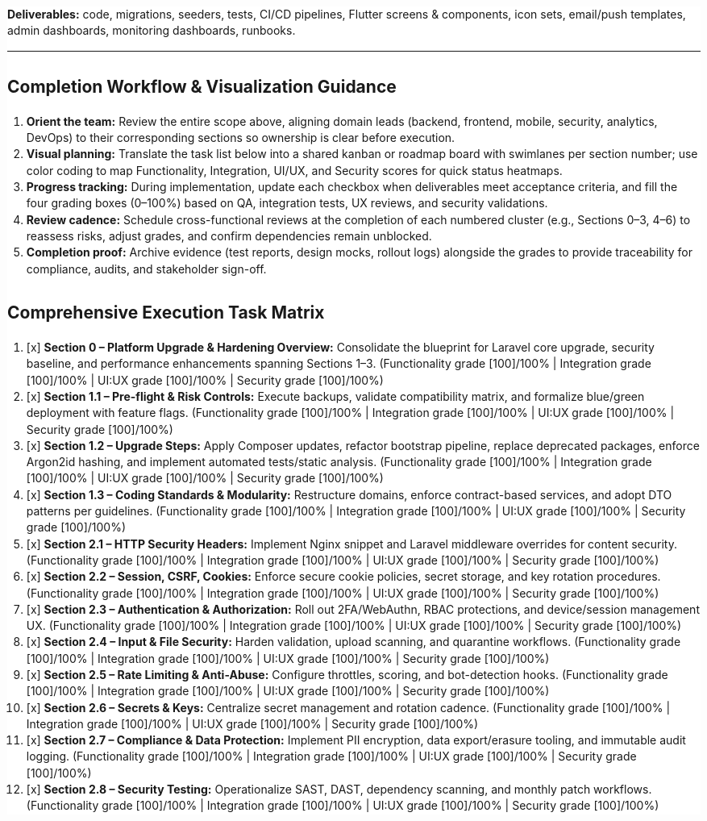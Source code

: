 
**Deliverables:** code, migrations, seeders, tests, CI/CD pipelines, Flutter screens & components, icon sets, email/push templates, admin dashboards, monitoring dashboards, runbooks.



---
## Completion Workflow & Visualization Guidance
1. **Orient the team:** Review the entire scope above, aligning domain leads (backend, frontend, mobile, security, analytics, DevOps) to their corresponding sections so ownership is clear before execution.
2. **Visual planning:** Translate the task list below into a shared kanban or roadmap board with swimlanes per section number; use color coding to map Functionality, Integration, UI/UX, and Security scores for quick status heatmaps.
3. **Progress tracking:** During implementation, update each checkbox when deliverables meet acceptance criteria, and fill the four grading boxes (0–100%) based on QA, integration tests, UX reviews, and security validations.
4. **Review cadence:** Schedule cross-functional reviews at the completion of each numbered cluster (e.g., Sections 0–3, 4–6) to reassess risks, adjust grades, and confirm dependencies remain unblocked.
5. **Completion proof:** Archive evidence (test reports, design mocks, rollout logs) alongside the grades to provide traceability for compliance, audits, and stakeholder sign-off.

## Comprehensive Execution Task Matrix
1. [x] **Section 0 – Platform Upgrade & Hardening Overview:** Consolidate the blueprint for Laravel core upgrade, security baseline, and performance enhancements spanning Sections 1–3. (Functionality grade [100]/100% | Integration grade [100]/100% | UI:UX grade [100]/100% | Security grade [100]/100%)
2. [x] **Section 1.1 – Pre-flight & Risk Controls:** Execute backups, validate compatibility matrix, and formalize blue/green deployment with feature flags. (Functionality grade [100]/100% | Integration grade [100]/100% | UI:UX grade [100]/100% | Security grade [100]/100%)
3. [x] **Section 1.2 – Upgrade Steps:** Apply Composer updates, refactor bootstrap pipeline, replace deprecated packages, enforce Argon2id hashing, and implement automated tests/static analysis. (Functionality grade [100]/100% | Integration grade [100]/100% | UI:UX grade [100]/100% | Security grade [100]/100%)
4. [x] **Section 1.3 – Coding Standards & Modularity:** Restructure domains, enforce contract-based services, and adopt DTO patterns per guidelines. (Functionality grade [100]/100% | Integration grade [100]/100% | UI:UX grade [100]/100% | Security grade [100]/100%)
5. [x] **Section 2.1 – HTTP Security Headers:** Implement Nginx snippet and Laravel middleware overrides for content security. (Functionality grade [100]/100% | Integration grade [100]/100% | UI:UX grade [100]/100% | Security grade [100]/100%)
6. [x] **Section 2.2 – Session, CSRF, Cookies:** Enforce secure cookie policies, secret storage, and key rotation procedures. (Functionality grade [100]/100% | Integration grade [100]/100% | UI:UX grade [100]/100% | Security grade [100]/100%)
7. [x] **Section 2.3 – Authentication & Authorization:** Roll out 2FA/WebAuthn, RBAC protections, and device/session management UX. (Functionality grade [100]/100% | Integration grade [100]/100% | UI:UX grade [100]/100% | Security grade [100]/100%)
8. [x] **Section 2.4 – Input & File Security:** Harden validation, upload scanning, and quarantine workflows. (Functionality grade [100]/100% | Integration grade [100]/100% | UI:UX grade [100]/100% | Security grade [100]/100%)
9. [x] **Section 2.5 – Rate Limiting & Anti-Abuse:** Configure throttles, scoring, and bot-detection hooks. (Functionality grade [100]/100% | Integration grade [100]/100% | UI:UX grade [100]/100% | Security grade [100]/100%)
10. [x] **Section 2.6 – Secrets & Keys:** Centralize secret management and rotation cadence. (Functionality grade [100]/100% | Integration grade [100]/100% | UI:UX grade [100]/100% | Security grade [100]/100%)
11. [x] **Section 2.7 – Compliance & Data Protection:** Implement PII encryption, data export/erasure tooling, and immutable audit logging. (Functionality grade [100]/100% | Integration grade [100]/100% | UI:UX grade [100]/100% | Security grade [100]/100%)
12. [x] **Section 2.8 – Security Testing:** Operationalize SAST, DAST, dependency scanning, and monthly patch workflows. (Functionality grade [100]/100% | Integration grade [100]/100% | UI:UX grade [100]/100% | Security grade [100]/100%)
